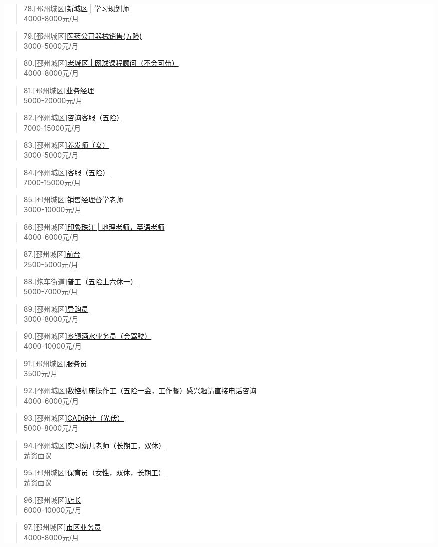 >78.[邳州城区][新城区 | 学习规划师](https://www.pizhouzhipin.com/job/35463)<br>
>4000-8000元/月

>79.[邳州城区][医药公司器械销售(五险)](https://www.pizhouzhipin.com/job/34155)<br>
>3000-5000元/月

>80.[邳州城区][老城区 | 网球课程顾问（不会可带）](https://www.pizhouzhipin.com/job/35349)<br>
>4000-8000元/月

>81.[邳州城区][业务经理](https://www.pizhouzhipin.com/job/35683)<br>
>5000-20000元/月

>82.[邳州城区][咨询客服（五险）](https://www.pizhouzhipin.com/job/34244)<br>
>7000-15000元/月

>83.[邳州城区][养发师（女）](https://www.pizhouzhipin.com/job/34439)<br>
>3000-5000元/月

>84.[邳州城区][客服（五险）](https://www.pizhouzhipin.com/job/32958)<br>
>7000-15000元/月

>85.[邳州城区][销售经理督学老师](https://www.pizhouzhipin.com/job/35700)<br>
>3000-10000元/月

>86.[邳州城区][印象珠江 | 地理老师，英语老师](https://www.pizhouzhipin.com/job/35873)<br>
>4000-6000元/月

>87.[邳州城区][前台](https://www.pizhouzhipin.com/job/23776)<br>
>2500-5000元/月

>88.[炮车街道][普工（五险上六休一）](https://www.pizhouzhipin.com/job/16742)<br>
>5000-7000元/月

>89.[邳州城区][导购员](https://www.pizhouzhipin.com/job/35813)<br>
>3000-8000元/月

>90.[邳州城区][乡镇酒水业务员（会驾驶）](https://www.pizhouzhipin.com/job/34022)<br>
>4000-10000元/月

>91.[邳州城区][服务员](https://www.pizhouzhipin.com/job/32207)<br>
>3500元/月

>92.[邳州城区][数控机床操作工（五险一金，工作餐）感兴趣请直接电话咨询](https://www.pizhouzhipin.com/job/27221)<br>
>4000-6000元/月

>93.[邳州城区][CAD设计（光伏）](https://www.pizhouzhipin.com/job/34189)<br>
>5000-8000元/月

>94.[邳州城区][实习幼儿老师（长期工，双休）](https://www.pizhouzhipin.com/job/26164)<br>
>薪资面议

>95.[邳州城区][保育员（女性，双休，长期工）](https://www.pizhouzhipin.com/job/26318)<br>
>薪资面议

>96.[邳州城区][店长](https://www.pizhouzhipin.com/job/35812)<br>
>6000-10000元/月

>97.[邳州城区][市区业务员](https://www.pizhouzhipin.com/job/35335)<br>
>4000-8000元/月

